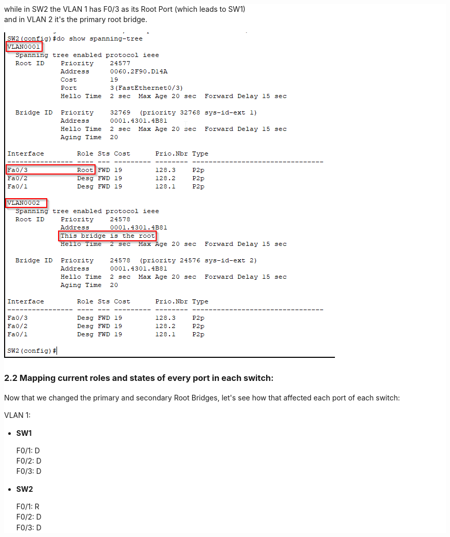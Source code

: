 while in SW2 the VLAN 1 has F0/3 as its Root Port (which leads to SW1) <br> and in VLAN 2 it's the primary root bridge.

![SW2 show spanning tree](Images/SW2_show_stp.png)

### 2.2 Mapping current roles and states of every port in each switch:

Now that we changed the primary and secondary Root Bridges, let's see how that affected each port of each switch:

VLAN 1:

- **SW1**
    
    F0/1: D <br>
    F0/2: D <br>
    F0/3: D <br>

- **SW2**
    
    F0/1: R <br>
    F0/2: D <br>
    F0/3: D <br>
 